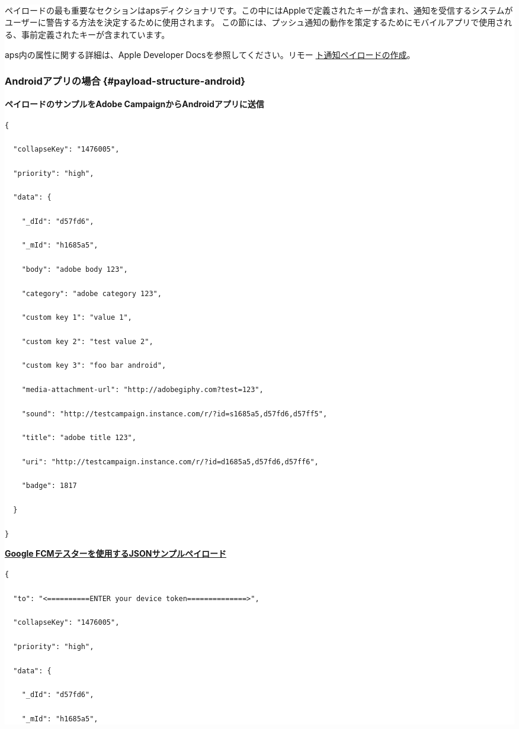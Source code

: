 ペイロードの最も重要なセクションはapsディクショナリです。この中にはAppleで定義されたキーが含まれ、通知を受信するシステムがユーザーに警告する方法を決定するために使用されます。 この節には、プッシュ通知の動作を策定するためにモバイルアプリで使用される、事前定義されたキーが含まれています。

aps内の属性に関する詳細は、Apple Developer Docsを参照してください。リモー [ト通知ペイロードの作成](https://developer.apple.com/library/archive/documentation/NetworkingInternet/Conceptual/RemoteNotificationsPG/CreatingtheNotificationPayload.html#//apple_ref/doc/uid/TP40008194-CH10-SW1)。

### Androidアプリの場合 {#payload-structure-android}

**ペイロードのサンプルをAdobe CampaignからAndroidアプリに送信**

```
{

  "collapseKey": "1476005",

  "priority": "high",

  "data": {

    "_dId": "d57fd6",

    "_mId": "h1685a5",

    "body": "adobe body 123",

    "category": "adobe category 123",

    "custom key 1": "value 1",

    "custom key 2": "test value 2",

    "custom key 3": "foo bar android",

    "media-attachment-url": "http://adobegiphy.com?test=123",

    "sound": "http://testcampaign.instance.com/r/?id=s1685a5,d57fd6,d57ff5",

    "title": "adobe title 123",

    "uri": "http://testcampaign.instance.com/r/?id=d1685a5,d57fd6,d57ff6",

    "badge": 1817

  }

}
```

**[Google FCMテスターを使用するJSONサンプルペイロード](https://pushtry.com/)**

```
{

  "to": "<==========ENTER your device token==============>",

  "collapseKey": "1476005",

  "priority": "high",

  "data": {

    "_dId": "d57fd6",

    "_mId": "h1685a5",

```